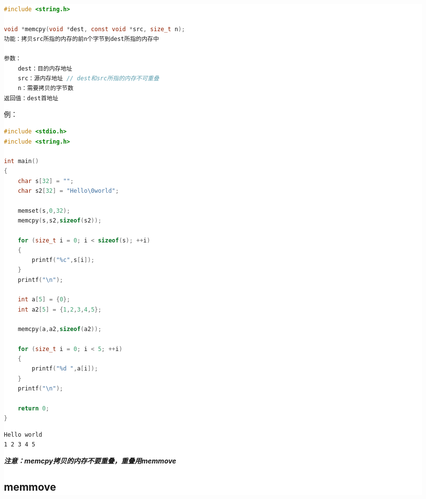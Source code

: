 ```c
#include <string.h>

void *memcpy(void *dest, const void *src, size_t n);
功能：拷贝src所指的内存的前n个字节到dest所指的内存中

参数：
    dest：目的内存地址
    src：源内存地址 // dest和src所指的内存不可重叠
    n：需要拷贝的字节数
返回值：dest首地址
```
例：
```c
#include <stdio.h>
#include <string.h>

int main()
{
    char s[32] = "";
    char s2[32] = "Hello\0world";

    memset(s,0,32);
    memcpy(s,s2,sizeof(s2));

    for (size_t i = 0; i < sizeof(s); ++i)
    {
        printf("%c",s[i]);
    }
    printf("\n");

    int a[5] = {0};
    int a2[5] = {1,2,3,4,5};

    memcpy(a,a2,sizeof(a2));

    for (size_t i = 0; i < 5; ++i)
    {
        printf("%d ",a[i]);
    }
    printf("\n");

    return 0;
}
```
```shell
Hello world
1 2 3 4 5
```
***注意：memcpy拷贝的内存不要重叠，重叠用memmove***

## memmove
